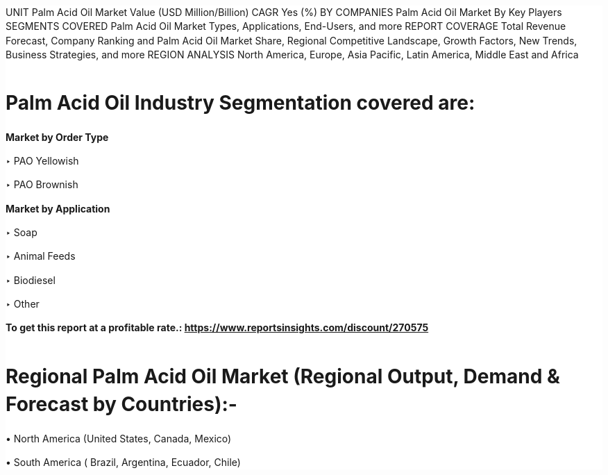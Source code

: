 <td>UNIT</td>
<td>Palm Acid Oil Market Value (USD Million/Billion)</td>
<tr>
<td>CAGR</td>
<td>Yes (%)</td>
</tr>
</tr>
<tr>
<td>BY COMPANIES</td>
<td>Palm Acid Oil Market By Key Players</td>
</tr>
<tr>
<td>SEGMENTS COVERED</td>
<td>Palm Acid Oil Market Types, Applications, End-Users, and more</td>
</tr>
<tr>
<td>REPORT COVERAGE</td>
<td>Total Revenue Forecast, Company Ranking and Palm Acid Oil Market Share, Regional Competitive Landscape, Growth Factors, New Trends, Business Strategies, and more</td>
</tr>
<tr>
<td>REGION ANALYSIS</td>
<td>North America, Europe, Asia Pacific, Latin America, Middle East and Africa</td>
</tr>
</table>

# <strong>Palm Acid Oil Industry Segmentation covered are:</strong>

<strong>Market by Order Type</strong>

‣ PAO Yellowish

‣ PAO Brownish

<strong>Market by Application</strong>

‣ Soap

‣ Animal Feeds

‣ Biodiesel

‣ Other

<strong>To get this report at a profitable rate.: <a href=https://www.reportsinsights.com/discount/270575>https://www.reportsinsights.com/discount/270575</a></strong></font>

# <strong>Regional Palm Acid Oil Market (Regional Output, Demand &amp; Forecast by Countries):-</strong>

• North America (United States, Canada, Mexico)

• South America ( Brazil, Argentina, Ecuador, Chile)
